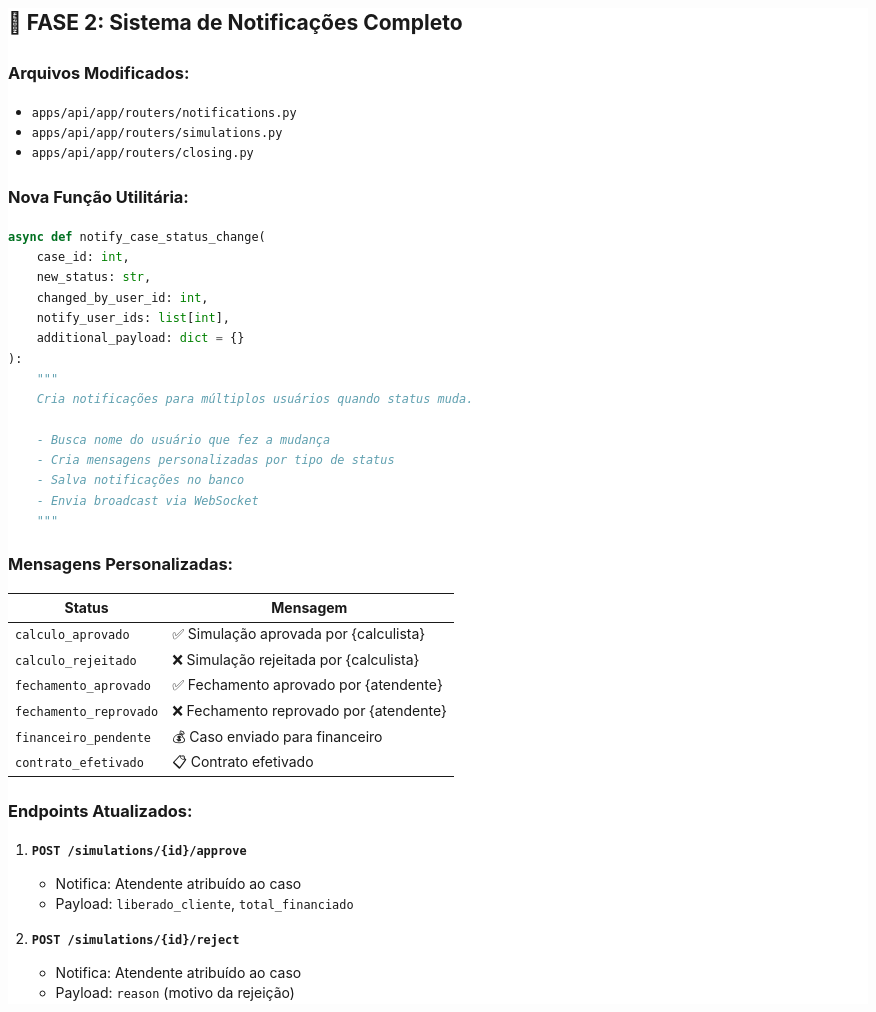 
## 🔔 FASE 2: Sistema de Notificações Completo

### Arquivos Modificados:
- `apps/api/app/routers/notifications.py`
- `apps/api/app/routers/simulations.py`
- `apps/api/app/routers/closing.py`

### Nova Função Utilitária:

```python
async def notify_case_status_change(
    case_id: int,
    new_status: str,
    changed_by_user_id: int,
    notify_user_ids: list[int],
    additional_payload: dict = {}
):
    """
    Cria notificações para múltiplos usuários quando status muda.

    - Busca nome do usuário que fez a mudança
    - Cria mensagens personalizadas por tipo de status
    - Salva notificações no banco
    - Envia broadcast via WebSocket
    """
```

### Mensagens Personalizadas:

| Status | Mensagem |
|--------|----------|
| `calculo_aprovado` | ✅ Simulação aprovada por {calculista} |
| `calculo_rejeitado` | ❌ Simulação rejeitada por {calculista} |
| `fechamento_aprovado` | ✅ Fechamento aprovado por {atendente} |
| `fechamento_reprovado` | ❌ Fechamento reprovado por {atendente} |
| `financeiro_pendente` | 💰 Caso enviado para financeiro |
| `contrato_efetivado` | 📋 Contrato efetivado |

### Endpoints Atualizados:

1. **`POST /simulations/{id}/approve`**
   - Notifica: Atendente atribuído ao caso
   - Payload: `liberado_cliente`, `total_financiado`

2. **`POST /simulations/{id}/reject`**
   - Notifica: Atendente atribuído ao caso
   - Payload: `reason` (motivo da rejeição)
